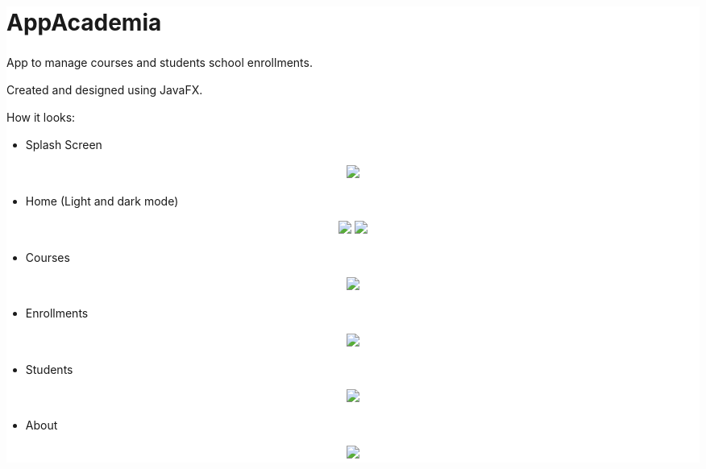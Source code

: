 # AppAcademia
App to manage courses and students school enrollments. 

Created and designed using JavaFX.

How it looks:

- Splash Screen
<p align="center">
  <img width="400" src="https://i.ibb.co/kqRT9Sr/splash-img.jpg">
</p>

- Home (Light and dark mode)
<p align="center">
  <img width="600" src="https://i.ibb.co/b3mctkt/Untitasdfled.png">
  <img width="600" src="https://i.ibb.co/LJ0c8wY/Untitled.png">
</p>

- Courses
<p align="center">
  <img width="600" src="https://i.ibb.co/fpGp6XP/Untitle2d.png">
</p>

- Enrollments
<p align="center">
  <img width="600" src="https://i.ibb.co/Qk9XL1x/22222.png">
</p>

- Students
<p align="center">
  <img width="600" src="https://i.ibb.co/5FTypvP/Unti33tled.png">
</p>

- About
<p align="center">
  <img width="600" src="https://i.ibb.co/Z1f6KMN/Untitlwweed.png">
</p>

